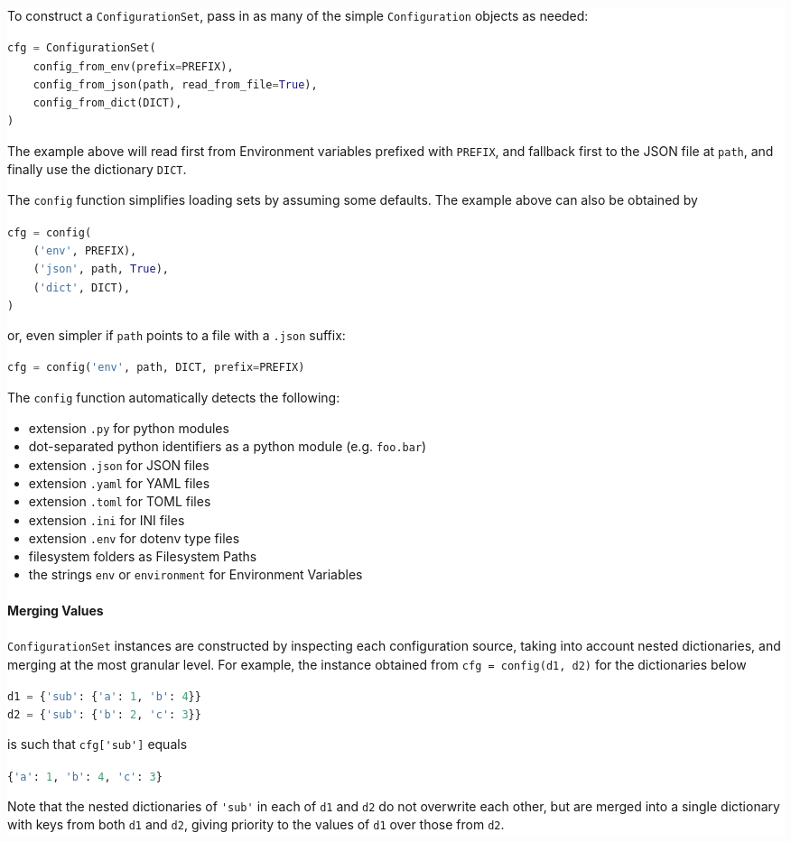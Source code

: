 To construct a `ConfigurationSet`, pass in as many of the simple `Configuration` objects as needed:
```python
cfg = ConfigurationSet(
    config_from_env(prefix=PREFIX),
    config_from_json(path, read_from_file=True),
    config_from_dict(DICT),
)
```
The example above will read first from Environment variables prefixed with `PREFIX`, 
and fallback first to the JSON file at `path`, and finally use the dictionary `DICT`.

The `config` function simplifies loading sets by assuming some defaults.
The example above can also be obtained by
```python
cfg = config(
    ('env', PREFIX),
    ('json', path, True),
    ('dict', DICT),
)
```
or, even simpler if `path` points to a file with a `.json` suffix:
```python
cfg = config('env', path, DICT, prefix=PREFIX)
```
The `config` function automatically detects the following:
* extension `.py` for python modules
* dot-separated python identifiers as a python module (e.g. `foo.bar`)
* extension `.json` for JSON files
* extension `.yaml` for YAML files
* extension `.toml` for TOML files
* extension `.ini` for INI files
* extension `.env` for dotenv type files
* filesystem folders as Filesystem Paths
* the strings `env` or `environment` for Environment Variables

#### Merging Values
`ConfigurationSet` instances are constructed by inspecting each configuration source, taking into account nested dictionaries, and merging at the most granular level.
For example, the instance obtained from `cfg = config(d1, d2)` for the dictionaries below

```python
d1 = {'sub': {'a': 1, 'b': 4}}
d2 = {'sub': {'b': 2, 'c': 3}}
```

is such that `cfg['sub']` equals

```python
{'a': 1, 'b': 4, 'c': 3}
```

Note that the nested dictionaries of `'sub'` in each of `d1` and `d2` do not overwrite each other, but are merged into a single
dictionary with keys from both `d1` and `d2`, giving priority to the values of `d1` over those from `d2`.
